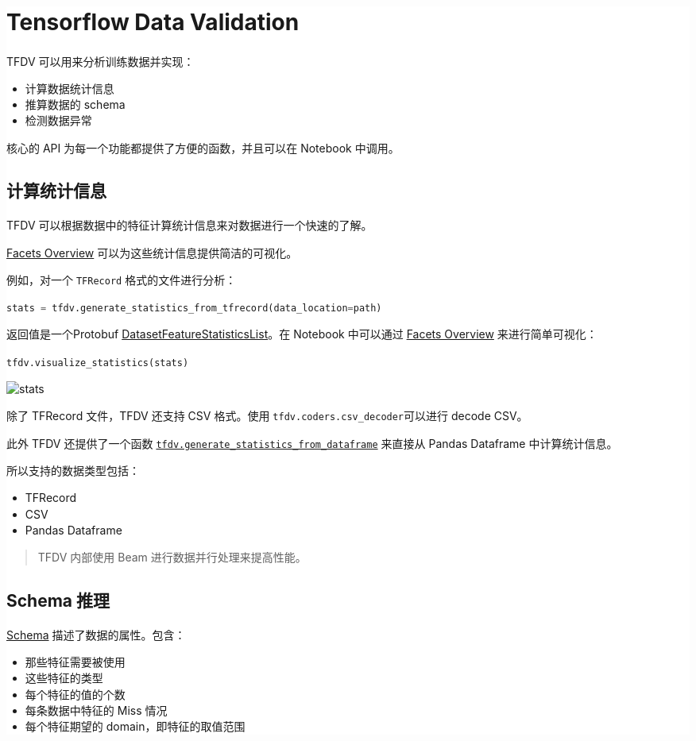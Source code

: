 # Tensorflow Data Validation

TFDV 可以用来分析训练数据并实现：

* 计算数据统计信息
* 推算数据的 schema
* 检测数据异常

核心的 API 为每一个功能都提供了方便的函数，并且可以在 Notebook 中调用。

## 计算统计信息

TFDV 可以根据数据中的特征计算统计信息来对数据进行一个快速的了解。

 [Facets Overview](https://pair-code.github.io/facets/) 可以为这些统计信息提供简洁的可视化。

例如，对一个 `TFRecord`  格式的文件进行分析：

```python
stats = tfdv.generate_statistics_from_tfrecord(data_location=path)
```

返回值是一个Protobuf [DatasetFeatureStatisticsList](https://github.com/tensorflow/metadata/tree/master/tensorflow_metadata/proto/v0/statistics.proto)。在 Notebook 中可以通过  [Facets Overview](https://pair-code.github.io/facets/) 来进行简单可视化：

```python
tfdv.visualize_statistics(stats)
```

![stats](https://www.tensorflow.org/tfx/data_validation/images/stats.png)



除了 TFRecord 文件，TFDV 还支持 CSV 格式。使用 `tfdv.coders.csv_decoder`可以进行 decode CSV。

此外 TFDV 还提供了一个函数  [`tfdv.generate_statistics_from_dataframe`](https://www.tensorflow.org/tfx/data_validation/api_docs/python/tfdv/generate_statistics_from_dataframe) 来直接从 Pandas Dataframe 中计算统计信息。

所以支持的数据类型包括：

* TFRecord
* CSV
* Pandas Dataframe

> TFDV 内部使用 Beam 进行数据并行处理来提高性能。

## Schema 推理

[Schema](https://github.com/tensorflow/metadata/tree/master/tensorflow_metadata/proto/v0/schema.proto) 描述了数据的属性。包含：

* 那些特征需要被使用
* 这些特征的类型
* 每个特征的值的个数
* 每条数据中特征的 Miss 情况
* 每个特征期望的 domain，即特征的取值范围
